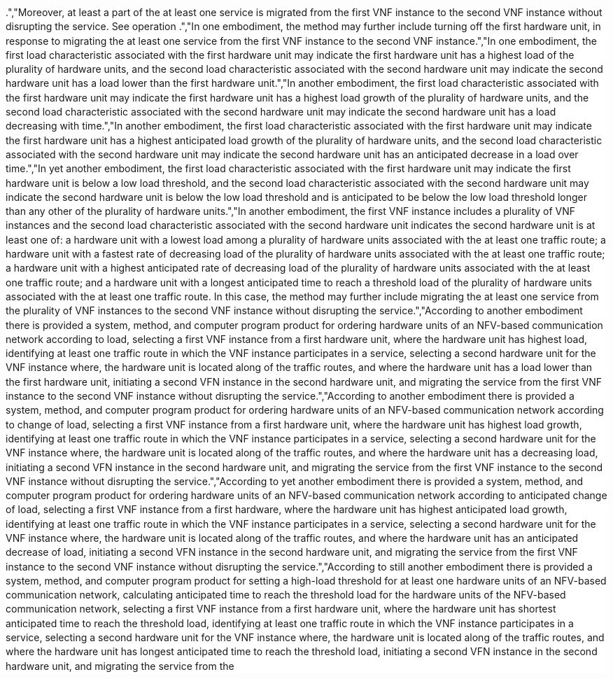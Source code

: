 .","Moreover, at least a part of the at least one service is migrated from the first VNF instance to the second VNF instance without disrupting the service. See operation .","In one embodiment, the method  may further include turning off the first hardware unit, in response to migrating the at least one service from the first VNF instance to the second VNF instance.","In one embodiment, the first load characteristic associated with the first hardware unit may indicate the first hardware unit has a highest load of the plurality of hardware units, and the second load characteristic associated with the second hardware unit may indicate the second hardware unit has a load lower than the first hardware unit.","In another embodiment, the first load characteristic associated with the first hardware unit may indicate the first hardware unit has a highest load growth of the plurality of hardware units, and the second load characteristic associated with the second hardware unit may indicate the second hardware unit has a load decreasing with time.","In another embodiment, the first load characteristic associated with the first hardware unit may indicate the first hardware unit has a highest anticipated load growth of the plurality of hardware units, and the second load characteristic associated with the second hardware unit may indicate the second hardware unit has an anticipated decrease in a load over time.","In yet another embodiment, the first load characteristic associated with the first hardware unit may indicate the first hardware unit is below a low load threshold, and the second load characteristic associated with the second hardware unit may indicate the second hardware unit is below the low load threshold and is anticipated to be below the low load threshold longer than any other of the plurality of hardware units.","In another embodiment, the first VNF instance includes a plurality of VNF instances and the second load characteristic associated with the second hardware unit indicates the second hardware unit is at least one of: a hardware unit with a lowest load among a plurality of hardware units associated with the at least one traffic route; a hardware unit with a fastest rate of decreasing load of the plurality of hardware units associated with the at least one traffic route; a hardware unit with a highest anticipated rate of decreasing load of the plurality of hardware units associated with the at least one traffic route; and a hardware unit with a longest anticipated time to reach a threshold load of the plurality of hardware units associated with the at least one traffic route. In this case, the method  may further include migrating the at least one service from the plurality of VNF instances to the second VNF instance without disrupting the service.","According to another embodiment there is provided a system, method, and computer program product for ordering hardware units of an NFV-based communication network according to load, selecting a first VNF instance from a first hardware unit, where the hardware unit has highest load, identifying at least one traffic route in which the VNF instance participates in a service, selecting a second hardware unit for the VNF instance where, the hardware unit is located along of the traffic routes, and where the hardware unit has a load lower than the first hardware unit, initiating a second VFN instance in the second hardware unit, and migrating the service from the first VNF instance to the second VNF instance without disrupting the service.","According to another embodiment there is provided a system, method, and computer program product for ordering hardware units of an NFV-based communication network according to change of load, selecting a first VNF instance from a first hardware unit, where the hardware unit has highest load growth, identifying at least one traffic route in which the VNF instance participates in a service, selecting a second hardware unit for the VNF instance where, the hardware unit is located along of the traffic routes, and where the hardware unit has a decreasing load, initiating a second VFN instance in the second hardware unit, and migrating the service from the first VNF instance to the second VNF instance without disrupting the service.","According to yet another embodiment there is provided a system, method, and computer program product for ordering hardware units of an NFV-based communication network according to anticipated change of load, selecting a first VNF instance from a first hardware, where the hardware unit has highest anticipated load growth, identifying at least one traffic route in which the VNF instance participates in a service, selecting a second hardware unit for the VNF instance where, the hardware unit is located along of the traffic routes, and where the hardware unit has an anticipated decrease of load, initiating a second VFN instance in the second hardware unit, and migrating the service from the first VNF instance to the second VNF instance without disrupting the service.","According to still another embodiment there is provided a system, method, and computer program product for setting a high-load threshold for at least one hardware units of an NFV-based communication network, calculating anticipated time to reach the threshold load for the hardware units of the NFV-based communication network, selecting a first VNF instance from a first hardware unit, where the hardware unit has shortest anticipated time to reach the threshold load, identifying at least one traffic route in which the VNF instance participates in a service, selecting a second hardware unit for the VNF instance where, the hardware unit is located along of the traffic routes, and where the hardware unit has longest anticipated time to reach the threshold load, initiating a second VFN instance in the second hardware unit, and migrating the service from the